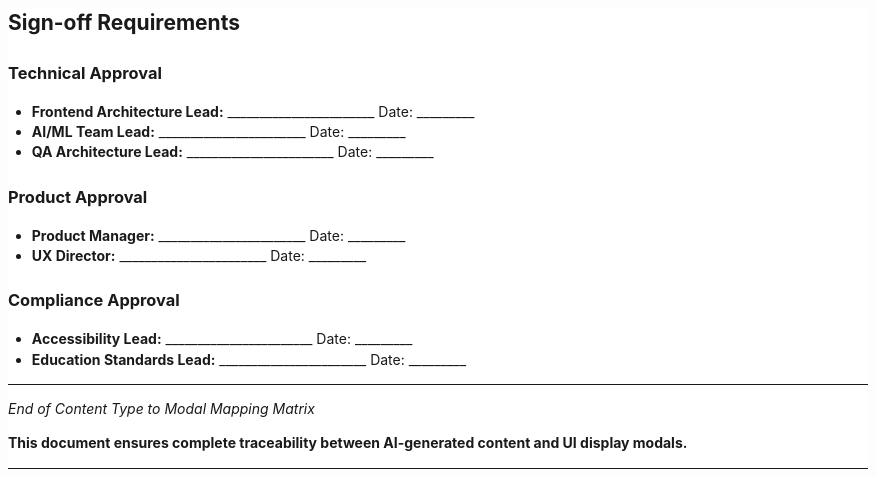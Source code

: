 
## Sign-off Requirements

### Technical Approval
- **Frontend Architecture Lead:** _______________________ Date: _________
- **AI/ML Team Lead:** _______________________ Date: _________
- **QA Architecture Lead:** _______________________ Date: _________

### Product Approval
- **Product Manager:** _______________________ Date: _________
- **UX Director:** _______________________ Date: _________

### Compliance Approval
- **Accessibility Lead:** _______________________ Date: _________
- **Education Standards Lead:** _______________________ Date: _________

---

*End of Content Type to Modal Mapping Matrix*

**This document ensures complete traceability between AI-generated content and UI display modals.**

---